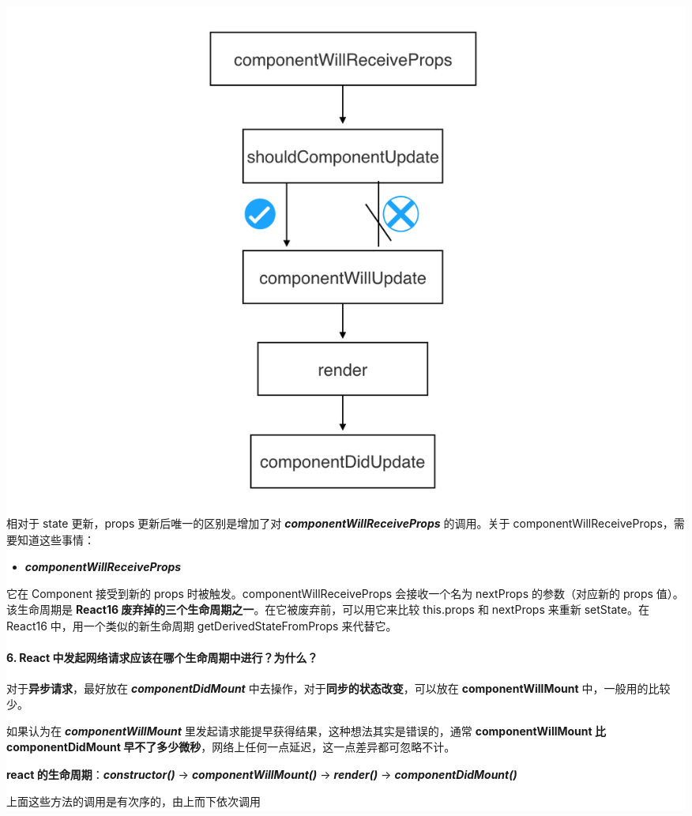   ![React props 更新流程](../../assets/react-props.png)
  相对于 state 更新，props 更新后唯一的区别是增加了对 **_componentWillReceiveProps_** 的调用。关于 componentWillReceiveProps，需要知道这些事情：

  - **_componentWillReceiveProps_**

  它在 Component 接受到新的 props 时被触发。componentWillReceiveProps 会接收一个名为 nextProps 的参数（对应新的 props 值）。该生命周期是 **React16 废弃掉的三个生命周期之一**。在它被废弃前，可以用它来比较 this.props 和 nextProps 来重新 setState。在 React16 中，用一个类似的新生命周期 getDerivedStateFromProps 来代替它。

#### **6. React 中发起网络请求应该在哪个生命周期中进行？为什么？**

对于**异步请求**，最好放在 **_componentDidMount_** 中去操作，对于**同步的状态改变**，可以放在 **componentWillMount** 中，一般用的比较少。

如果认为在 **_componentWillMount_** 里发起请求能提早获得结果，这种想法其实是错误的，通常 **componentWillMount 比 componentDidMount 早不了多少微秒**，网络上任何一点延迟，这一点差异都可忽略不计。

**react 的生命周期**：**_constructor()_** -> **_componentWillMount()_** -> **_render()_** -> **_componentDidMount()_**

上面这些方法的调用是有次序的，由上而下依次调用
